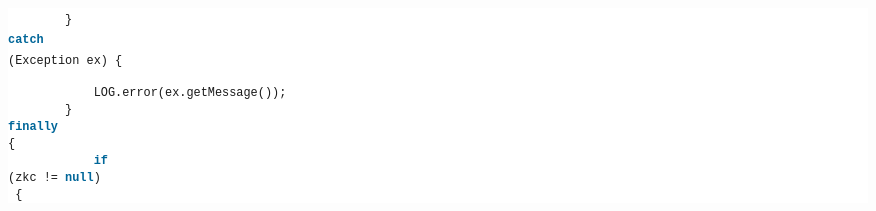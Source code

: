 <code class="java spaces" style="border:0px !important;line-height:1.1em !important;overflow:visible !important;vertical-align:baseline !important;font-family:Consolas, 'Bitstream Vera Sans Mono', 'Courier New', Courier, monospace !important;min-height:auto !important;background:none !important;">        </code><code class="java plain" style="border:0px !important;line-height:1.1em !important;overflow:visible !important;vertical-align:baseline !important;font-family:Consolas, 'Bitstream Vera Sans Mono', 'Courier New', Courier, monospace !important;min-height:auto !important;background:none !important;">}
</code><code class="java keyword" style="border:0px !important;line-height:1.1em !important;overflow:visible !important;vertical-align:baseline !important;font-family:Consolas, 'Bitstream Vera Sans Mono', 'Courier New', Courier, monospace !important;font-weight:bold !important;min-height:auto !important;color:rgb(0,102,153) !important;background:none !important;">catch</code>
<code class="java plain" style="border:0px !important;line-height:1.1em !important;overflow:visible !important;vertical-align:baseline !important;font-family:Consolas, 'Bitstream Vera Sans Mono', 'Courier New', Courier, monospace !important;min-height:auto !important;background:none !important;">
(Exception ex) {</code></div>
<div class="line number19 index18 alt2" style="border:0px !important;line-height:1.1em !important;overflow:visible !important;vertical-align:baseline !important;min-height:auto !important;">
<code class="java spaces" style="border:0px !important;line-height:1.1em !important;overflow:visible !important;vertical-align:baseline !important;font-family:Consolas, 'Bitstream Vera Sans Mono', 'Courier New', Courier, monospace !important;min-height:auto !important;background:none !important;">            </code><code class="java plain" style="border:0px !important;line-height:1.1em !important;overflow:visible !important;vertical-align:baseline !important;font-family:Consolas, 'Bitstream Vera Sans Mono', 'Courier New', Courier, monospace !important;min-height:auto !important;background:none !important;">LOG.error(ex.getMessage());</code></div>
<div class="line number20 index19 alt1" style="border:0px !important;line-height:1.1em !important;overflow:visible !important;vertical-align:baseline !important;min-height:auto !important;">
<code class="java spaces" style="border:0px !important;line-height:1.1em !important;overflow:visible !important;vertical-align:baseline !important;font-family:Consolas, 'Bitstream Vera Sans Mono', 'Courier New', Courier, monospace !important;min-height:auto !important;background:none !important;">        </code><code class="java plain" style="border:0px !important;line-height:1.1em !important;overflow:visible !important;vertical-align:baseline !important;font-family:Consolas, 'Bitstream Vera Sans Mono', 'Courier New', Courier, monospace !important;min-height:auto !important;background:none !important;">}
</code><code class="java keyword" style="border:0px !important;line-height:1.1em !important;overflow:visible !important;vertical-align:baseline !important;font-family:Consolas, 'Bitstream Vera Sans Mono', 'Courier New', Courier, monospace !important;font-weight:bold !important;min-height:auto !important;color:rgb(0,102,153) !important;background:none !important;">finally</code>
<code class="java plain" style="border:0px !important;line-height:1.1em !important;overflow:visible !important;vertical-align:baseline !important;font-family:Consolas, 'Bitstream Vera Sans Mono', 'Courier New', Courier, monospace !important;min-height:auto !important;background:none !important;">
{</code></div>
<div class="line number21 index20 alt2" style="border:0px !important;line-height:1.1em !important;overflow:visible !important;vertical-align:baseline !important;min-height:auto !important;">
<code class="java spaces" style="border:0px !important;line-height:1.1em !important;overflow:visible !important;vertical-align:baseline !important;font-family:Consolas, 'Bitstream Vera Sans Mono', 'Courier New', Courier, monospace !important;min-height:auto !important;background:none !important;">            </code><code class="java keyword" style="border:0px !important;line-height:1.1em !important;overflow:visible !important;vertical-align:baseline !important;font-family:Consolas, 'Bitstream Vera Sans Mono', 'Courier New', Courier, monospace !important;font-weight:bold !important;min-height:auto !important;color:rgb(0,102,153) !important;background:none !important;">if</code>
<code class="java plain" style="border:0px !important;line-height:1.1em !important;overflow:visible !important;vertical-align:baseline !important;font-family:Consolas, 'Bitstream Vera Sans Mono', 'Courier New', Courier, monospace !important;min-height:auto !important;background:none !important;">
(zkc != </code><code class="java keyword" style="border:0px !important;line-height:1.1em !important;overflow:visible !important;vertical-align:baseline !important;font-family:Consolas, 'Bitstream Vera Sans Mono', 'Courier New', Courier, monospace !important;font-weight:bold !important;min-height:auto !important;color:rgb(0,102,153) !important;background:none !important;">null</code><code class="java plain" style="border:0px !important;line-height:1.1em !important;overflow:visible !important;vertical-align:baseline !important;font-family:Consolas, 'Bitstream Vera Sans Mono', 'Courier New', Courier, monospace !important;min-height:auto !important;background:none !important;">)
 {</code></div>
<div class="line number22 index21 alt1" style="border:0px !important;line-height:1.1em !important;overflow:visible !important;vertical-align:baseline !important;min-height:auto !important;">